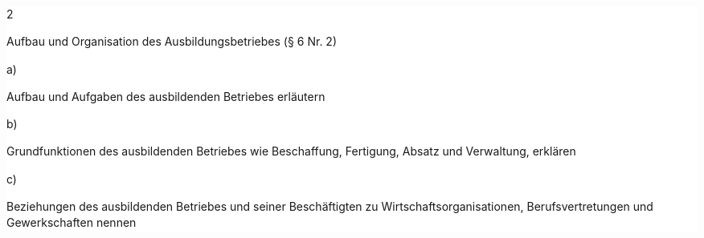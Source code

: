 </tr>

<tr>

<td style="border-bottom: 0.5pt solid ; " rowspan="4" align="right" valign="top" charoff="50">

2

</td>

<td style="border-bottom: 0.5pt solid ; " rowspan="4" align="left" valign="top" charoff="50">

Aufbau und Organisation des Ausbildungsbetriebes (§ 6 Nr. 2)

</td>

<td style align="left" valign="top" charoff="50">

a)

</td>

<td style align="left" valign="top" charoff="50">

Aufbau und Aufgaben des ausbildenden Betriebes erläutern

</td>

</tr>

<tr>

<td style align="left" valign="top" charoff="50">

b)

</td>

<td style align="left" valign="top" charoff="50">

Grundfunktionen des ausbildenden Betriebes wie Beschaffung, Fertigung,
Absatz und Verwaltung, erklären

</td>

</tr>

<tr>

<td style align="left" valign="top" charoff="50">

c)

</td>

<td style align="left" valign="top" charoff="50">

Beziehungen des ausbildenden Betriebes und seiner Beschäftigten zu
Wirtschaftsorganisationen, Berufsvertretungen und Gewerkschaften nennen

</td>

</tr>

<tr style="border-bottom: 0.5pt solid ; ">
